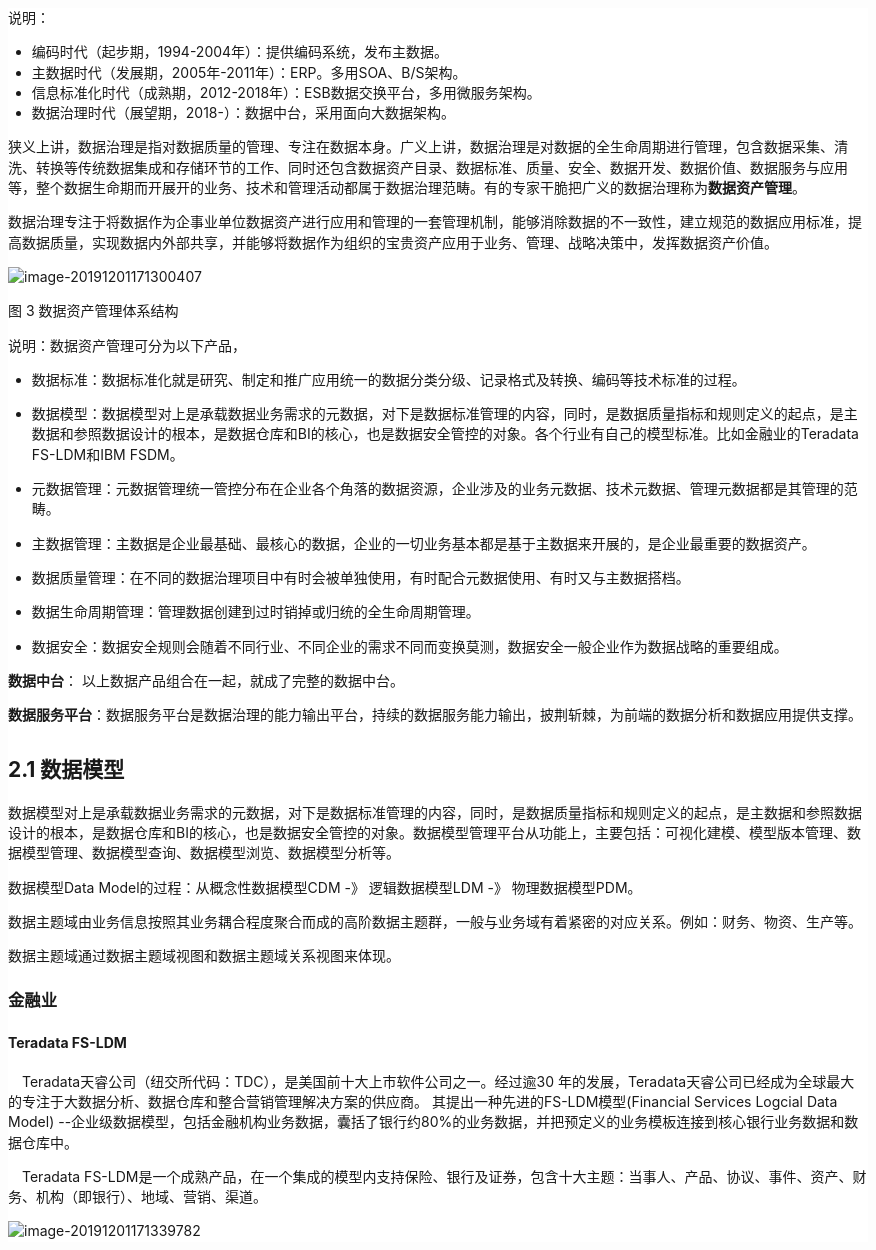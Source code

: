说明：

* 编码时代（起步期，1994-2004年）：提供编码系统，发布主数据。
* 主数据时代（发展期，2005年-2011年）：ERP。多用SOA、B/S架构。
* 信息标准化时代（成熟期，2012-2018年）：ESB数据交换平台，多用微服务架构。
* 数据治理时代（展望期，2018-）：数据中台，采用面向大数据架构。

狭义上讲，数据治理是指对数据质量的管理、专注在数据本身。广义上讲，数据治理是对数据的全生命周期进行管理，包含数据采集、清洗、转换等传统数据集成和存储环节的工作、同时还包含数据资产目录、数据标准、质量、安全、数据开发、数据价值、数据服务与应用等，整个数据生命期而开展开的业务、技术和管理活动都属于数据治理范畴。有的专家干脆把广义的数据治理称为**数据资产管理**。

数据治理专注于将数据作为企事业单位数据资产进行应用和管理的一套管理机制，能够消除数据的不一致性，建立规范的数据应用标准，提高数据质量，实现数据内外部共享，并能够将数据作为组织的宝贵资产应用于业务、管理、战略决策中，发挥数据资产价值。

 ![image-20191201171300407](../../media/bigdata/bi_003.png)

图 3 数据资产管理体系结构

说明：数据资产管理可分为以下产品，

* 数据标准：数据标准化就是研究、制定和推广应用统一的数据分类分级、记录格式及转换、编码等技术标准的过程。

* 数据模型：数据模型对上是承载数据业务需求的元数据，对下是数据标准管理的内容，同时，是数据质量指标和规则定义的起点，是主数据和参照数据设计的根本，是数据仓库和BI的核心，也是数据安全管控的对象。各个行业有自己的模型标准。比如金融业的Teradata FS-LDM和IBM FSDM。

* 元数据管理：元数据管理统一管控分布在企业各个角落的数据资源，企业涉及的业务元数据、技术元数据、管理元数据都是其管理的范畴。

* 主数据管理：主数据是企业最基础、最核心的数据，企业的一切业务基本都是基于主数据来开展的，是企业最重要的数据资产。

* 数据质量管理：在不同的数据治理项目中有时会被单独使用，有时配合元数据使用、有时又与主数据搭档。

* 数据生命周期管理：管理数据创建到过时销掉或归统的全生命周期管理。

* 数据安全：数据安全规则会随着不同行业、不同企业的需求不同而变换莫测，数据安全一般企业作为数据战略的重要组成。

**数据中台**： 以上数据产品组合在一起，就成了完整的数据中台。

**数据服务平台**：数据服务平台是数据治理的能力输出平台，持续的数据服务能力输出，披荆斩棘，为前端的数据分析和数据应用提供支撑。

## 2.1 数据模型

数据模型对上是承载数据业务需求的元数据，对下是数据标准管理的内容，同时，是数据质量指标和规则定义的起点，是主数据和参照数据设计的根本，是数据仓库和BI的核心，也是数据安全管控的对象。数据模型管理平台从功能上，主要包括：可视化建模、模型版本管理、数据模型管理、数据模型查询、数据模型浏览、数据模型分析等。

数据模型Data Model的过程：从概念性数据模型CDM -》 逻辑数据模型LDM -》 物理数据模型PDM。

数据主题域由业务信息按照其业务耦合程度聚合而成的高阶数据主题群，一般与业务域有着紧密的对应关系。例如：财务、物资、生产等。

数据主题域通过数据主题域视图和数据主题域关系视图来体现。

### 金融业

#### Teradata FS-LDM

　Teradata天睿公司（纽交所代码：TDC），是美国前十大上市软件公司之一。经过逾30 年的发展，Teradata天睿公司已经成为全球最大的专注于大数据分析、数据仓库和整合营销管理解决方案的供应商。 其提出一种先进的FS-LDM模型(Financial Services Logcial Data Model) --企业级数据模型，包括金融机构业务数据，囊括了银行约80%的业务数据，并把预定义的业务模板连接到核心银行业务数据和数据仓库中。

　Teradata FS-LDM是一个成熟产品，在一个集成的模型内支持保险、银行及证券，包含十大主题：当事人、产品、协议、事件、资产、财务、机构（即银行）、地域、营销、渠道。

 ![image-20191201171339782](../../media/bigdata/bi_005.png)
